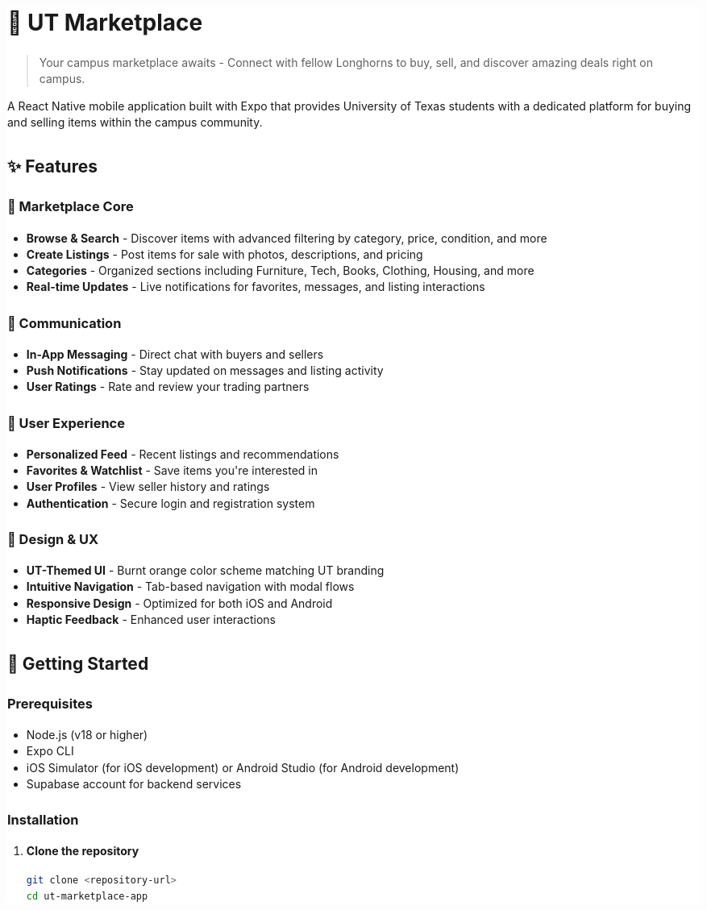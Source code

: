 # 🤘 UT Marketplace

> Your campus marketplace awaits - Connect with fellow Longhorns to buy, sell, and discover amazing deals right on campus.

A React Native mobile application built with Expo that provides University of Texas students with a dedicated platform for buying and selling items within the campus community.

## ✨ Features

### 🏪 Marketplace Core
- **Browse & Search** - Discover items with advanced filtering by category, price, condition, and more
- **Create Listings** - Post items for sale with photos, descriptions, and pricing
- **Categories** - Organized sections including Furniture, Tech, Books, Clothing, Housing, and more
- **Real-time Updates** - Live notifications for favorites, messages, and listing interactions

### 💬 Communication
- **In-App Messaging** - Direct chat with buyers and sellers
- **Push Notifications** - Stay updated on messages and listing activity
- **User Ratings** - Rate and review your trading partners

### 👤 User Experience
- **Personalized Feed** - Recent listings and recommendations
- **Favorites & Watchlist** - Save items you're interested in
- **User Profiles** - View seller history and ratings
- **Authentication** - Secure login and registration system

### 🎨 Design & UX
- **UT-Themed UI** - Burnt orange color scheme matching UT branding
- **Intuitive Navigation** - Tab-based navigation with modal flows
- **Responsive Design** - Optimized for both iOS and Android
- **Haptic Feedback** - Enhanced user interactions

## 🚀 Getting Started

### Prerequisites
- Node.js (v18 or higher)
- Expo CLI
- iOS Simulator (for iOS development) or Android Studio (for Android development)
- Supabase account for backend services

### Installation

1. **Clone the repository**
   ```bash
   git clone <repository-url>
   cd ut-marketplace-app
   ```
